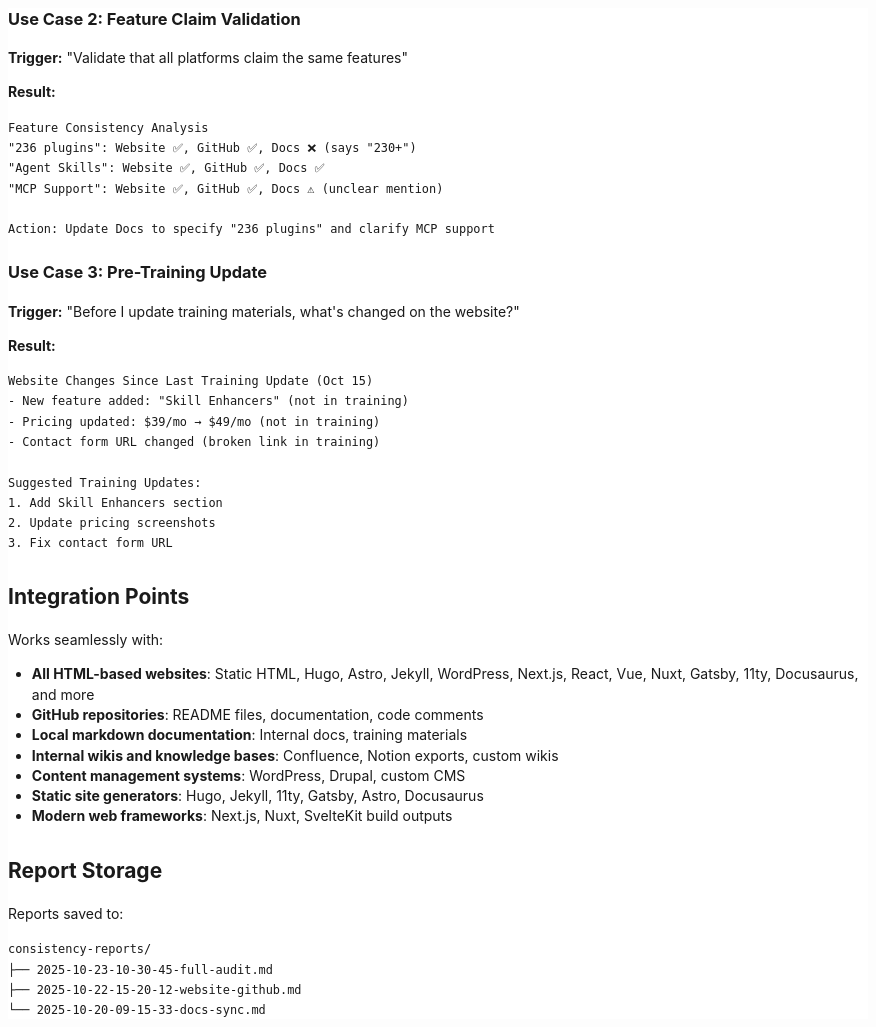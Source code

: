 ### Use Case 2: Feature Claim Validation

**Trigger:** "Validate that all platforms claim the same features"

**Result:**
```
Feature Consistency Analysis
"236 plugins": Website ✅, GitHub ✅, Docs ❌ (says "230+")
"Agent Skills": Website ✅, GitHub ✅, Docs ✅
"MCP Support": Website ✅, GitHub ✅, Docs ⚠️ (unclear mention)

Action: Update Docs to specify "236 plugins" and clarify MCP support
```

### Use Case 3: Pre-Training Update

**Trigger:** "Before I update training materials, what's changed on the website?"

**Result:**
```
Website Changes Since Last Training Update (Oct 15)
- New feature added: "Skill Enhancers" (not in training)
- Pricing updated: $39/mo → $49/mo (not in training)
- Contact form URL changed (broken link in training)

Suggested Training Updates:
1. Add Skill Enhancers section
2. Update pricing screenshots
3. Fix contact form URL
```

## Integration Points

Works seamlessly with:
- **All HTML-based websites**: Static HTML, Hugo, Astro, Jekyll, WordPress, Next.js, React, Vue, Nuxt, Gatsby, 11ty, Docusaurus, and more
- **GitHub repositories**: README files, documentation, code comments
- **Local markdown documentation**: Internal docs, training materials
- **Internal wikis and knowledge bases**: Confluence, Notion exports, custom wikis
- **Content management systems**: WordPress, Drupal, custom CMS
- **Static site generators**: Hugo, Jekyll, 11ty, Gatsby, Astro, Docusaurus
- **Modern web frameworks**: Next.js, Nuxt, SvelteKit build outputs

## Report Storage

Reports saved to:
```
consistency-reports/
├── 2025-10-23-10-30-45-full-audit.md
├── 2025-10-22-15-20-12-website-github.md
└── 2025-10-20-09-15-33-docs-sync.md
```

